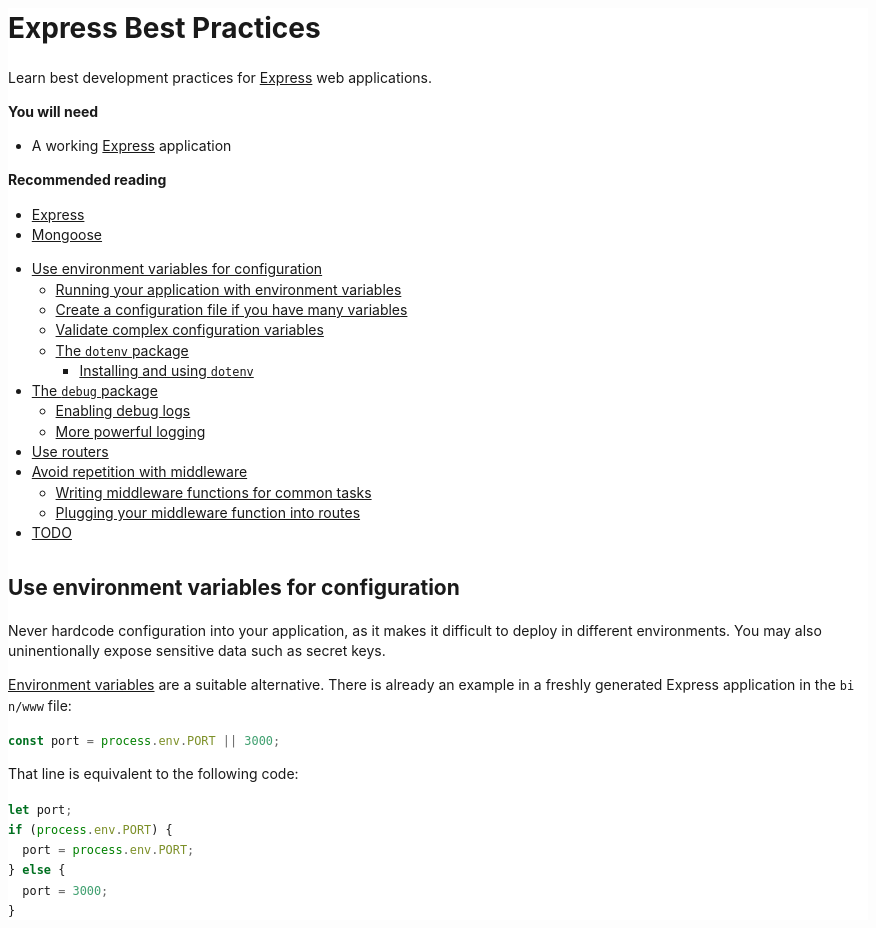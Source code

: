 # Express Best Practices

Learn best development practices for [Express][express] web applications.

**You will need**

* A working [Express][express] application

**Recommended reading**

* [Express](../express/)
* [Mongoose](../mongoose/)





- [Use environment variables for configuration](#use-environment-variables-for-configuration)
  - [Running your application with environment variables](#running-your-application-with-environment-variables)
  - [Create a configuration file if you have many variables](#create-a-configuration-file-if-you-have-many-variables)
  - [Validate complex configuration variables](#validate-complex-configuration-variables)
  - [The `dotenv` package](#the-dotenv-package)
    - [Installing and using `dotenv`](#installing-and-using-dotenv)
- [The `debug` package](#the-debug-package)
  - [Enabling debug logs](#enabling-debug-logs)
  - [More powerful logging](#more-powerful-logging)
- [Use routers](#use-routers)
- [Avoid repetition with middleware](#avoid-repetition-with-middleware)
  - [Writing middleware functions for common tasks](#writing-middleware-functions-for-common-tasks)
  - [Plugging your middleware function into routes](#plugging-your-middleware-function-into-routes)
- [TODO](#todo)





## Use environment variables for configuration

Never hardcode configuration into your application, as it makes it difficult to
deploy in different environments. You may also uninentionally expose sensitive
data such as secret keys.

[Environment variables][node-process-env] are a suitable alternative. There is
already an example in a freshly generated Express application in the `bin/www`
file:

```js
const port = process.env.PORT || 3000;
```

That line is equivalent to the following code:

```js
let port;
if (process.env.PORT) {
  port = process.env.PORT;
} else {
  port = 3000;
}
```


[bunyan]: https://github.com/trentm/node-bunyan
[debug]: https://www.npmjs.com/package/debug
[dotenv]: https://www.npmjs.com/package/dotenv
[express]: https://expressjs.com
[heroku]: https://heroku.com
[log4js]: https://www.npmjs.com/package/log4js
[mongoose]: http://mongoosejs.com
[nightingale]: https://www.npmjs.com/package/nightingale
[node-process-env]: https://nodejs.org/docs/latest-v12.x/api/process.html#process_process_env
[winston]: https://www.npmjs.com/package/winston